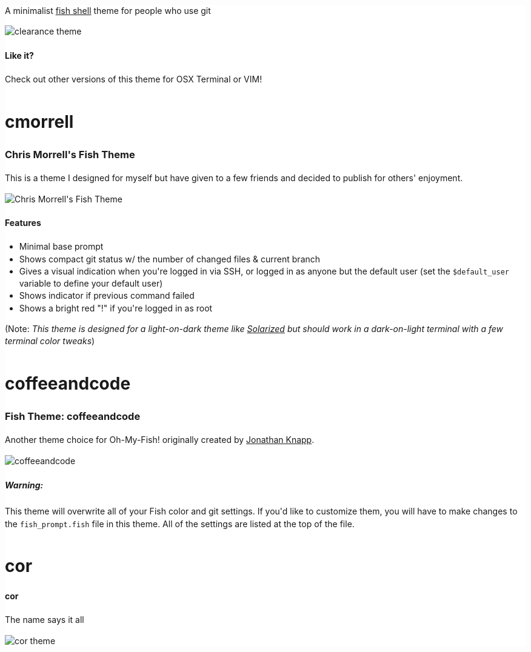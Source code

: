 A minimalist [fish shell](http://fishshell.com/) theme for people who use git

![clearance theme](https://raw.github.com/cseelus/clearance-fish/master/clearance-fish_preview.png)

#### Like it?

Check out other versions of this theme for OSX Terminal or VIM!


# cmorrell
### Chris Morrell's Fish Theme

This is a theme I designed for myself but have given to a few friends and decided to publish for others' enjoyment.

![Chris Morrell's Fish Theme](https://cloud.githubusercontent.com/assets/21592/4770904/8a58e026-5b89-11e4-927c-42a387b41df0.gif)

#### Features

- Minimal base prompt
- Shows compact git status w/ the number of changed files & current branch
- Gives a visual indication when you're logged in via SSH, or logged in as anyone
    but the default user (set the `$default_user` variable to define your default user)
- Shows indicator if previous command failed
- Shows a bright red "!" if you're logged in as root

(Note: _This theme is designed for a light-on-dark theme like [Solarized](http://ethanschoonover.com/solarized) but should work in a dark-on-light terminal with a few terminal color tweaks_)

# coffeeandcode
### Fish Theme: coffeeandcode

Another theme choice for Oh-My-Fish! originally created by
[Jonathan Knapp](http://jonknapp.com).

![coffeeandcode](https://cloud.githubusercontent.com/assets/1272018/5966170/e846c75e-a7f9-11e4-8aeb-ebec4c974f5b.png)

##### Warning:

This theme will overwrite all of your Fish color and git settings. If you'd like
to customize them, you will have to make changes to the `fish_prompt.fish` file
in this theme. All of the settings are listed at the top of the file.


# cor
#### cor

The name says it all

![cor theme](https://f.cloud.github.com/assets/516068/692075/a30d9080-dbf6-11e2-8dd3-d07cce41259d.png)
